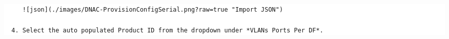          ![json](./images/DNAC-ProvisionConfigSerial.png?raw=true "Import JSON")

      4. Select the auto populated Product ID from the dropdown under *VLANs Ports Per DF*.
